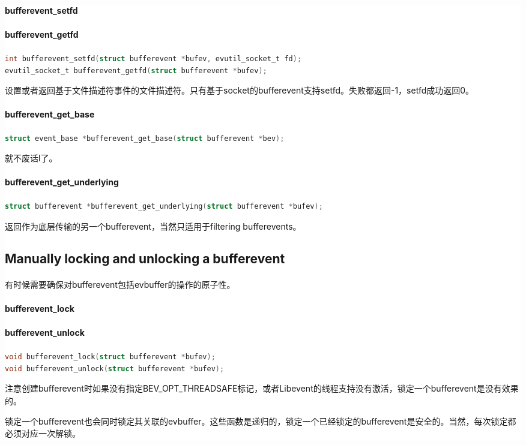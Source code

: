 #### bufferevent_setfd

#### bufferevent_getfd 

```c
int bufferevent_setfd(struct bufferevent *bufev, evutil_socket_t fd);
evutil_socket_t bufferevent_getfd(struct bufferevent *bufev);
```

设置或者返回基于文件描述符事件的文件描述符。只有基于socket的bufferevent支持setfd。失败都返回-1，setfd成功返回0。

#### bufferevent_get_base

```c
struct event_base *bufferevent_get_base(struct bufferevent *bev);
```

就不废话l了。

#### bufferevent_get_underlying

```c
struct bufferevent *bufferevent_get_underlying(struct bufferevent *bufev);
```

返回作为底层传输的另一个bufferevent，当然只适用于filtering bufferevents。

## Manually locking and unlocking a bufferevent

有时候需要确保对bufferevent包括evbuffer的操作的原子性。

#### bufferevent_lock
#### bufferevent_unlock

```c
void bufferevent_lock(struct bufferevent *bufev);
void bufferevent_unlock(struct bufferevent *bufev);
```

注意创建bufferevent时如果没有指定BEV_OPT_THREADSAFE标记，或者Libevent的线程支持没有激活，锁定一个bufferevent是没有效果的。

锁定一个bufferevent也会同时锁定其关联的evbuffer。这些函数是递归的，锁定一个已经锁定的bufferevent是安全的。当然，每次锁定都必须对应一次解锁。


